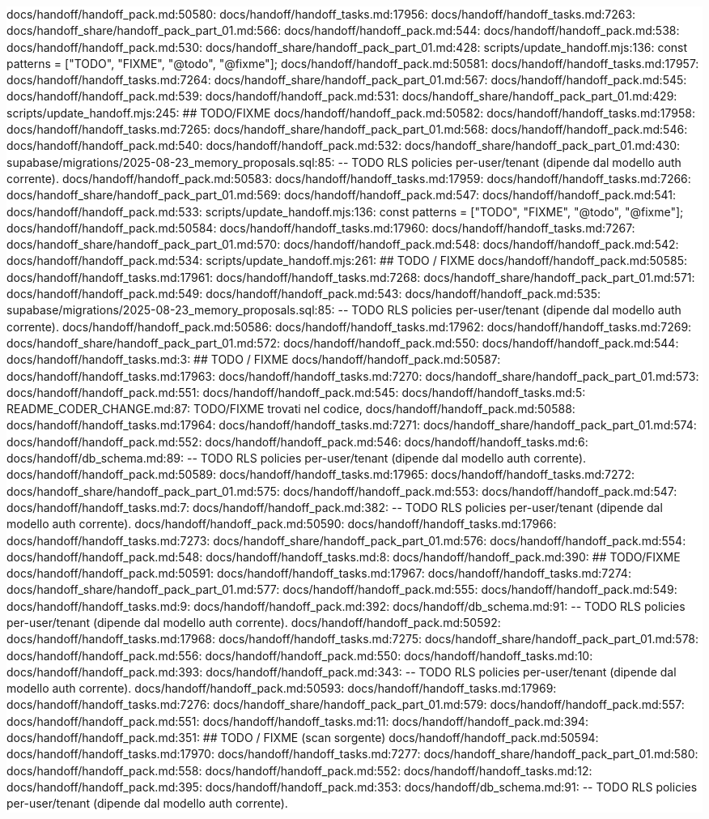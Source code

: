 docs/handoff/handoff_pack.md:50580: docs/handoff/handoff_tasks.md:17956: docs/handoff/handoff_tasks.md:7263: docs/handoff_share/handoff_pack_part_01.md:566: docs/handoff/handoff_pack.md:544: docs/handoff/handoff_pack.md:538: docs/handoff/handoff_pack.md:530: docs/handoff_share/handoff_pack_part_01.md:428: scripts/update_handoff.mjs:136: const patterns = ["TODO", "FIXME", "@todo", "@fixme"];
docs/handoff/handoff_pack.md:50581: docs/handoff/handoff_tasks.md:17957: docs/handoff/handoff_tasks.md:7264: docs/handoff_share/handoff_pack_part_01.md:567: docs/handoff/handoff_pack.md:545: docs/handoff/handoff_pack.md:539: docs/handoff/handoff_pack.md:531: docs/handoff_share/handoff_pack_part_01.md:429: scripts/update_handoff.mjs:245: ## TODO/FIXME
docs/handoff/handoff_pack.md:50582: docs/handoff/handoff_tasks.md:17958: docs/handoff/handoff_tasks.md:7265: docs/handoff_share/handoff_pack_part_01.md:568: docs/handoff/handoff_pack.md:546: docs/handoff/handoff_pack.md:540: docs/handoff/handoff_pack.md:532: docs/handoff_share/handoff_pack_part_01.md:430: supabase/migrations/2025-08-23_memory_proposals.sql:85: -- TODO RLS policies per-user/tenant (dipende dal modello auth corrente).
docs/handoff/handoff_pack.md:50583: docs/handoff/handoff_tasks.md:17959: docs/handoff/handoff_tasks.md:7266: docs/handoff_share/handoff_pack_part_01.md:569: docs/handoff/handoff_pack.md:547: docs/handoff/handoff_pack.md:541: docs/handoff/handoff_pack.md:533: scripts/update_handoff.mjs:136: const patterns = ["TODO", "FIXME", "@todo", "@fixme"];
docs/handoff/handoff_pack.md:50584: docs/handoff/handoff_tasks.md:17960: docs/handoff/handoff_tasks.md:7267: docs/handoff_share/handoff_pack_part_01.md:570: docs/handoff/handoff_pack.md:548: docs/handoff/handoff_pack.md:542: docs/handoff/handoff_pack.md:534: scripts/update_handoff.mjs:261: ## TODO / FIXME
docs/handoff/handoff_pack.md:50585: docs/handoff/handoff_tasks.md:17961: docs/handoff/handoff_tasks.md:7268: docs/handoff_share/handoff_pack_part_01.md:571: docs/handoff/handoff_pack.md:549: docs/handoff/handoff_pack.md:543: docs/handoff/handoff_pack.md:535: supabase/migrations/2025-08-23_memory_proposals.sql:85: -- TODO RLS policies per-user/tenant (dipende dal modello auth corrente).
docs/handoff/handoff_pack.md:50586: docs/handoff/handoff_tasks.md:17962: docs/handoff/handoff_tasks.md:7269: docs/handoff_share/handoff_pack_part_01.md:572: docs/handoff/handoff_pack.md:550: docs/handoff/handoff_pack.md:544: docs/handoff/handoff_tasks.md:3: ## TODO / FIXME
docs/handoff/handoff_pack.md:50587: docs/handoff/handoff_tasks.md:17963: docs/handoff/handoff_tasks.md:7270: docs/handoff_share/handoff_pack_part_01.md:573: docs/handoff/handoff_pack.md:551: docs/handoff/handoff_pack.md:545: docs/handoff/handoff_tasks.md:5: README_CODER_CHANGE.md:87: TODO/FIXME trovati nel codice,
docs/handoff/handoff_pack.md:50588: docs/handoff/handoff_tasks.md:17964: docs/handoff/handoff_tasks.md:7271: docs/handoff_share/handoff_pack_part_01.md:574: docs/handoff/handoff_pack.md:552: docs/handoff/handoff_pack.md:546: docs/handoff/handoff_tasks.md:6: docs/handoff/db_schema.md:89: -- TODO RLS policies per-user/tenant (dipende dal modello auth corrente).
docs/handoff/handoff_pack.md:50589: docs/handoff/handoff_tasks.md:17965: docs/handoff/handoff_tasks.md:7272: docs/handoff_share/handoff_pack_part_01.md:575: docs/handoff/handoff_pack.md:553: docs/handoff/handoff_pack.md:547: docs/handoff/handoff_tasks.md:7: docs/handoff/handoff_pack.md:382: -- TODO RLS policies per-user/tenant (dipende dal modello auth corrente).
docs/handoff/handoff_pack.md:50590: docs/handoff/handoff_tasks.md:17966: docs/handoff/handoff_tasks.md:7273: docs/handoff_share/handoff_pack_part_01.md:576: docs/handoff/handoff_pack.md:554: docs/handoff/handoff_pack.md:548: docs/handoff/handoff_tasks.md:8: docs/handoff/handoff_pack.md:390: ## TODO/FIXME
docs/handoff/handoff_pack.md:50591: docs/handoff/handoff_tasks.md:17967: docs/handoff/handoff_tasks.md:7274: docs/handoff_share/handoff_pack_part_01.md:577: docs/handoff/handoff_pack.md:555: docs/handoff/handoff_pack.md:549: docs/handoff/handoff_tasks.md:9: docs/handoff/handoff_pack.md:392: docs/handoff/db_schema.md:91: -- TODO RLS policies per-user/tenant (dipende dal modello auth corrente).
docs/handoff/handoff_pack.md:50592: docs/handoff/handoff_tasks.md:17968: docs/handoff/handoff_tasks.md:7275: docs/handoff_share/handoff_pack_part_01.md:578: docs/handoff/handoff_pack.md:556: docs/handoff/handoff_pack.md:550: docs/handoff/handoff_tasks.md:10: docs/handoff/handoff_pack.md:393: docs/handoff/handoff_pack.md:343: -- TODO RLS policies per-user/tenant (dipende dal modello auth corrente).
docs/handoff/handoff_pack.md:50593: docs/handoff/handoff_tasks.md:17969: docs/handoff/handoff_tasks.md:7276: docs/handoff_share/handoff_pack_part_01.md:579: docs/handoff/handoff_pack.md:557: docs/handoff/handoff_pack.md:551: docs/handoff/handoff_tasks.md:11: docs/handoff/handoff_pack.md:394: docs/handoff/handoff_pack.md:351: ## TODO / FIXME (scan sorgente)
docs/handoff/handoff_pack.md:50594: docs/handoff/handoff_tasks.md:17970: docs/handoff/handoff_tasks.md:7277: docs/handoff_share/handoff_pack_part_01.md:580: docs/handoff/handoff_pack.md:558: docs/handoff/handoff_pack.md:552: docs/handoff/handoff_tasks.md:12: docs/handoff/handoff_pack.md:395: docs/handoff/handoff_pack.md:353: docs/handoff/db_schema.md:91: -- TODO RLS policies per-user/tenant (dipende dal modello auth corrente).